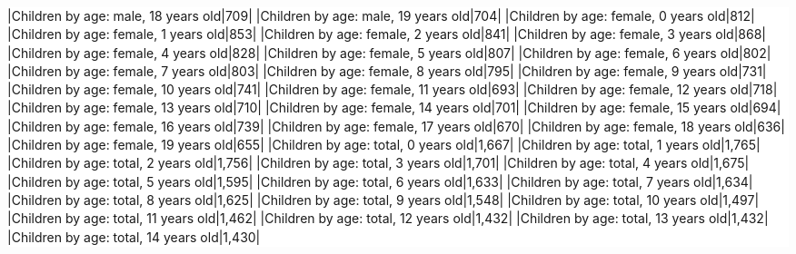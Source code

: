 |Children by age: male, 18 years old|709|
|Children by age: male, 19 years old|704|
|Children by age: female, 0 years old|812|
|Children by age: female, 1 years old|853|
|Children by age: female, 2 years old|841|
|Children by age: female, 3 years old|868|
|Children by age: female, 4 years old|828|
|Children by age: female, 5 years old|807|
|Children by age: female, 6 years old|802|
|Children by age: female, 7 years old|803|
|Children by age: female, 8 years old|795|
|Children by age: female, 9 years old|731|
|Children by age: female, 10 years old|741|
|Children by age: female, 11 years old|693|
|Children by age: female, 12 years old|718|
|Children by age: female, 13 years old|710|
|Children by age: female, 14 years old|701|
|Children by age: female, 15 years old|694|
|Children by age: female, 16 years old|739|
|Children by age: female, 17 years old|670|
|Children by age: female, 18 years old|636|
|Children by age: female, 19 years old|655|
|Children by age: total, 0 years old|1,667|
|Children by age: total, 1 years old|1,765|
|Children by age: total, 2 years old|1,756|
|Children by age: total, 3 years old|1,701|
|Children by age: total, 4 years old|1,675|
|Children by age: total, 5 years old|1,595|
|Children by age: total, 6 years old|1,633|
|Children by age: total, 7 years old|1,634|
|Children by age: total, 8 years old|1,625|
|Children by age: total, 9 years old|1,548|
|Children by age: total, 10 years old|1,497|
|Children by age: total, 11 years old|1,462|
|Children by age: total, 12 years old|1,432|
|Children by age: total, 13 years old|1,432|
|Children by age: total, 14 years old|1,430|
